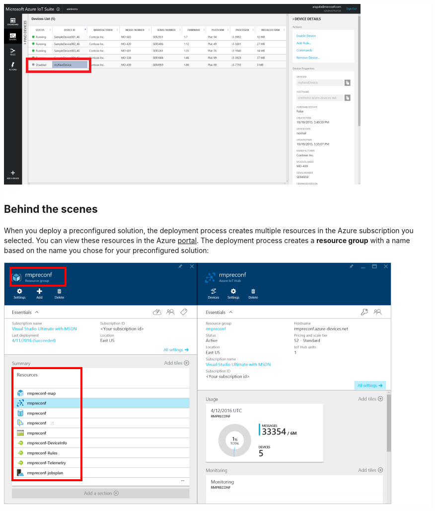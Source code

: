 ![Disable and remove a device](media/iot-suite-getstarted-preconfigured-solutions/solutionportal_08.png)

## Behind the scenes
When you deploy a preconfigured solution, the deployment process creates multiple resources in the Azure subscription you selected. You can view these resources in the Azure [portal](http://portal.azure.com/). The deployment process creates a **resource group** with a name based on the name you chose for your preconfigured solution:

![Preconfigured solution in the Azure portal](media/iot-suite-getstarted-preconfigured-solutions/portal.png)

